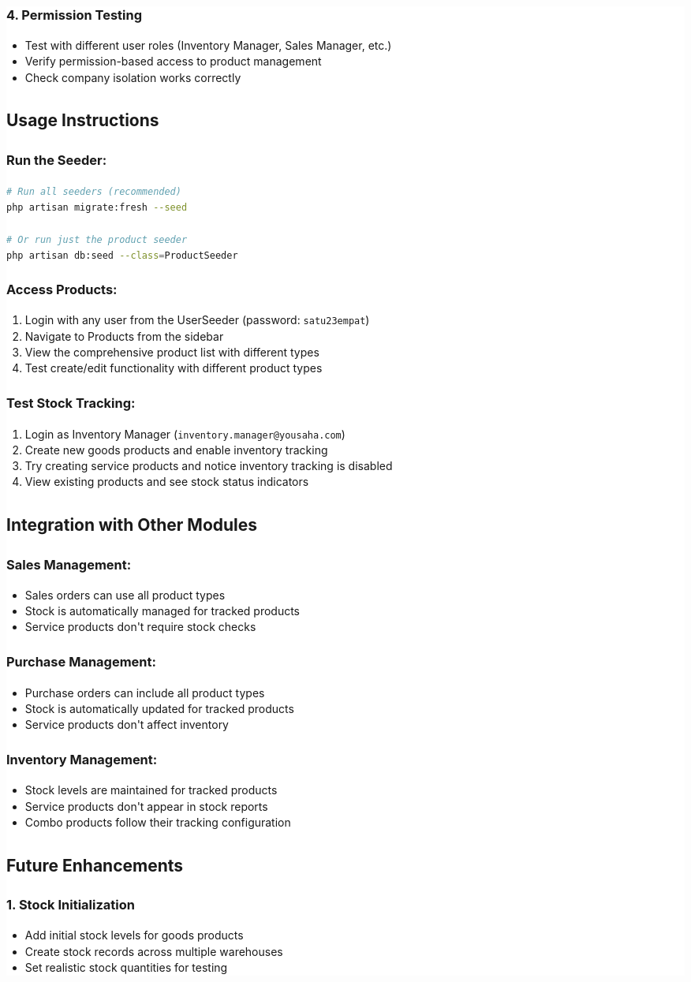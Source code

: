 ### **4. Permission Testing**
- Test with different user roles (Inventory Manager, Sales Manager, etc.)
- Verify permission-based access to product management
- Check company isolation works correctly

## Usage Instructions

### **Run the Seeder:**
```bash
# Run all seeders (recommended)
php artisan migrate:fresh --seed

# Or run just the product seeder
php artisan db:seed --class=ProductSeeder
```

### **Access Products:**
1. Login with any user from the UserSeeder (password: `satu23empat`)
2. Navigate to Products from the sidebar
3. View the comprehensive product list with different types
4. Test create/edit functionality with different product types

### **Test Stock Tracking:**
1. Login as Inventory Manager (`inventory.manager@yousaha.com`)
2. Create new goods products and enable inventory tracking
3. Try creating service products and notice inventory tracking is disabled
4. View existing products and see stock status indicators

## Integration with Other Modules

### **Sales Management:**
- Sales orders can use all product types
- Stock is automatically managed for tracked products
- Service products don't require stock checks

### **Purchase Management:**
- Purchase orders can include all product types
- Stock is automatically updated for tracked products
- Service products don't affect inventory

### **Inventory Management:**
- Stock levels are maintained for tracked products
- Service products don't appear in stock reports
- Combo products follow their tracking configuration

## Future Enhancements

### **1. Stock Initialization**
- Add initial stock levels for goods products
- Create stock records across multiple warehouses
- Set realistic stock quantities for testing
